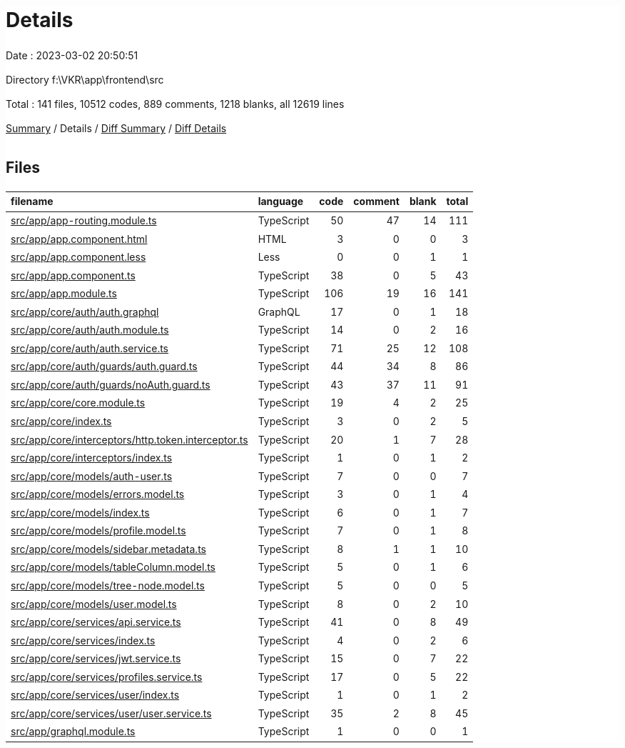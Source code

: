 # Details

Date : 2023-03-02 20:50:51

Directory f:\\VKR\\app\\frontend\\src

Total : 141 files,  10512 codes, 889 comments, 1218 blanks, all 12619 lines

[Summary](results.md) / Details / [Diff Summary](diff.md) / [Diff Details](diff-details.md)

## Files
| filename | language | code | comment | blank | total |
| :--- | :--- | ---: | ---: | ---: | ---: |
| [src/app/app-routing.module.ts](/src/app/app-routing.module.ts) | TypeScript | 50 | 47 | 14 | 111 |
| [src/app/app.component.html](/src/app/app.component.html) | HTML | 3 | 0 | 0 | 3 |
| [src/app/app.component.less](/src/app/app.component.less) | Less | 0 | 0 | 1 | 1 |
| [src/app/app.component.ts](/src/app/app.component.ts) | TypeScript | 38 | 0 | 5 | 43 |
| [src/app/app.module.ts](/src/app/app.module.ts) | TypeScript | 106 | 19 | 16 | 141 |
| [src/app/core/auth/auth.graphql](/src/app/core/auth/auth.graphql) | GraphQL | 17 | 0 | 1 | 18 |
| [src/app/core/auth/auth.module.ts](/src/app/core/auth/auth.module.ts) | TypeScript | 14 | 0 | 2 | 16 |
| [src/app/core/auth/auth.service.ts](/src/app/core/auth/auth.service.ts) | TypeScript | 71 | 25 | 12 | 108 |
| [src/app/core/auth/guards/auth.guard.ts](/src/app/core/auth/guards/auth.guard.ts) | TypeScript | 44 | 34 | 8 | 86 |
| [src/app/core/auth/guards/noAuth.guard.ts](/src/app/core/auth/guards/noAuth.guard.ts) | TypeScript | 43 | 37 | 11 | 91 |
| [src/app/core/core.module.ts](/src/app/core/core.module.ts) | TypeScript | 19 | 4 | 2 | 25 |
| [src/app/core/index.ts](/src/app/core/index.ts) | TypeScript | 3 | 0 | 2 | 5 |
| [src/app/core/interceptors/http.token.interceptor.ts](/src/app/core/interceptors/http.token.interceptor.ts) | TypeScript | 20 | 1 | 7 | 28 |
| [src/app/core/interceptors/index.ts](/src/app/core/interceptors/index.ts) | TypeScript | 1 | 0 | 1 | 2 |
| [src/app/core/models/auth-user.ts](/src/app/core/models/auth-user.ts) | TypeScript | 7 | 0 | 0 | 7 |
| [src/app/core/models/errors.model.ts](/src/app/core/models/errors.model.ts) | TypeScript | 3 | 0 | 1 | 4 |
| [src/app/core/models/index.ts](/src/app/core/models/index.ts) | TypeScript | 6 | 0 | 1 | 7 |
| [src/app/core/models/profile.model.ts](/src/app/core/models/profile.model.ts) | TypeScript | 7 | 0 | 1 | 8 |
| [src/app/core/models/sidebar.metadata.ts](/src/app/core/models/sidebar.metadata.ts) | TypeScript | 8 | 1 | 1 | 10 |
| [src/app/core/models/tableColumn.model.ts](/src/app/core/models/tableColumn.model.ts) | TypeScript | 5 | 0 | 1 | 6 |
| [src/app/core/models/tree-node.model.ts](/src/app/core/models/tree-node.model.ts) | TypeScript | 5 | 0 | 0 | 5 |
| [src/app/core/models/user.model.ts](/src/app/core/models/user.model.ts) | TypeScript | 8 | 0 | 2 | 10 |
| [src/app/core/services/api.service.ts](/src/app/core/services/api.service.ts) | TypeScript | 41 | 0 | 8 | 49 |
| [src/app/core/services/index.ts](/src/app/core/services/index.ts) | TypeScript | 4 | 0 | 2 | 6 |
| [src/app/core/services/jwt.service.ts](/src/app/core/services/jwt.service.ts) | TypeScript | 15 | 0 | 7 | 22 |
| [src/app/core/services/profiles.service.ts](/src/app/core/services/profiles.service.ts) | TypeScript | 17 | 0 | 5 | 22 |
| [src/app/core/services/user/index.ts](/src/app/core/services/user/index.ts) | TypeScript | 1 | 0 | 1 | 2 |
| [src/app/core/services/user/user.service.ts](/src/app/core/services/user/user.service.ts) | TypeScript | 35 | 2 | 8 | 45 |
| [src/app/graphql.module.ts](/src/app/graphql.module.ts) | TypeScript | 1 | 0 | 0 | 1 |